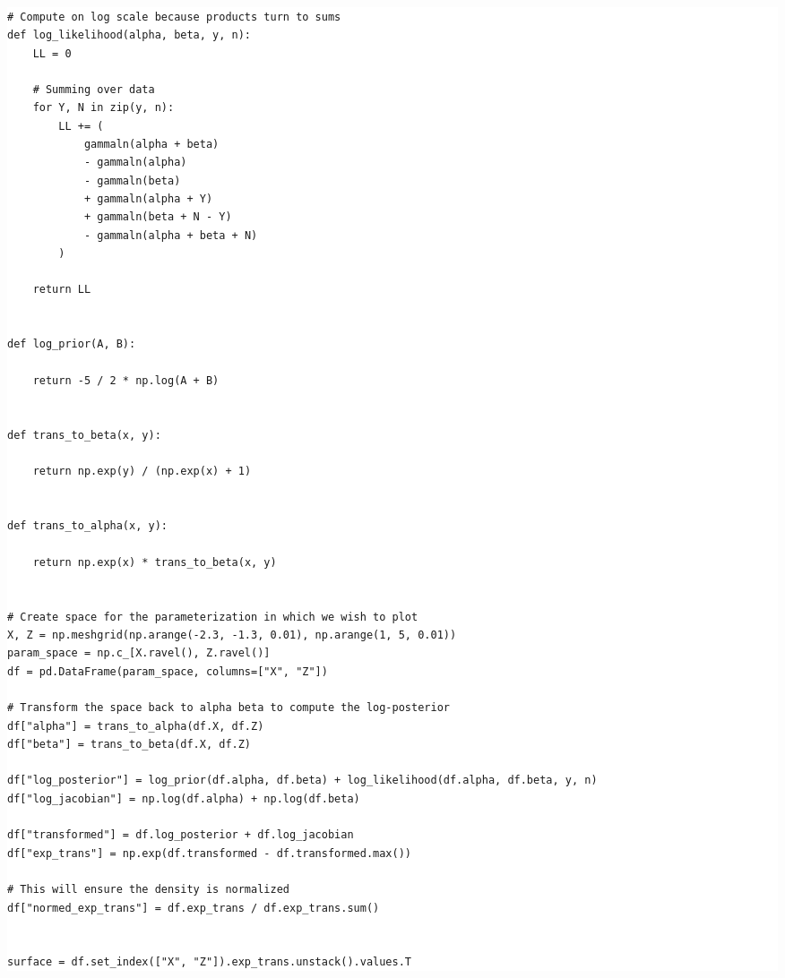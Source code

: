 ```{code-cell} ipython3
# Compute on log scale because products turn to sums
def log_likelihood(alpha, beta, y, n):
    LL = 0

    # Summing over data
    for Y, N in zip(y, n):
        LL += (
            gammaln(alpha + beta)
            - gammaln(alpha)
            - gammaln(beta)
            + gammaln(alpha + Y)
            + gammaln(beta + N - Y)
            - gammaln(alpha + beta + N)
        )

    return LL


def log_prior(A, B):

    return -5 / 2 * np.log(A + B)


def trans_to_beta(x, y):

    return np.exp(y) / (np.exp(x) + 1)


def trans_to_alpha(x, y):

    return np.exp(x) * trans_to_beta(x, y)


# Create space for the parameterization in which we wish to plot
X, Z = np.meshgrid(np.arange(-2.3, -1.3, 0.01), np.arange(1, 5, 0.01))
param_space = np.c_[X.ravel(), Z.ravel()]
df = pd.DataFrame(param_space, columns=["X", "Z"])

# Transform the space back to alpha beta to compute the log-posterior
df["alpha"] = trans_to_alpha(df.X, df.Z)
df["beta"] = trans_to_beta(df.X, df.Z)

df["log_posterior"] = log_prior(df.alpha, df.beta) + log_likelihood(df.alpha, df.beta, y, n)
df["log_jacobian"] = np.log(df.alpha) + np.log(df.beta)

df["transformed"] = df.log_posterior + df.log_jacobian
df["exp_trans"] = np.exp(df.transformed - df.transformed.max())

# This will ensure the density is normalized
df["normed_exp_trans"] = df.exp_trans / df.exp_trans.sum()


surface = df.set_index(["X", "Z"]).exp_trans.unstack().values.T
```

